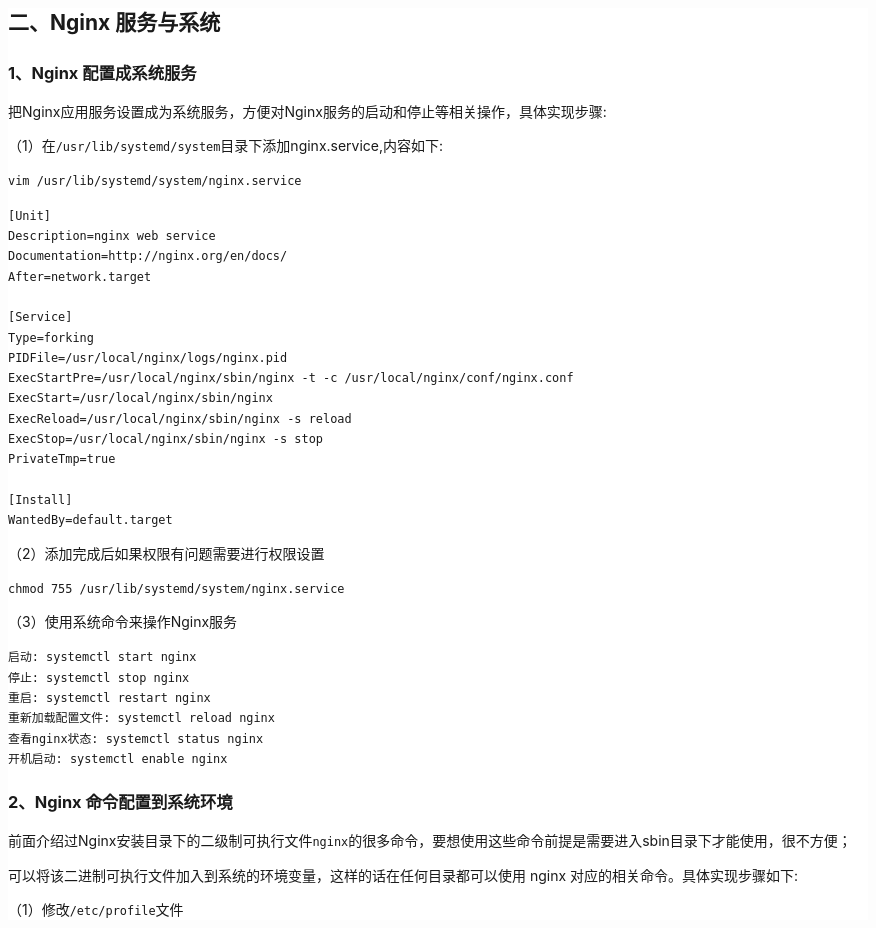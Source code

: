 ## 二、Nginx 服务与系统

### 1、Nginx 配置成系统服务

把Nginx应用服务设置成为系统服务，方便对Nginx服务的启动和停止等相关操作，具体实现步骤:

（1）在`/usr/lib/systemd/system`目录下添加nginx.service,内容如下:

```
vim /usr/lib/systemd/system/nginx.service
```

```
[Unit]
Description=nginx web service
Documentation=http://nginx.org/en/docs/
After=network.target

[Service]
Type=forking
PIDFile=/usr/local/nginx/logs/nginx.pid
ExecStartPre=/usr/local/nginx/sbin/nginx -t -c /usr/local/nginx/conf/nginx.conf
ExecStart=/usr/local/nginx/sbin/nginx
ExecReload=/usr/local/nginx/sbin/nginx -s reload
ExecStop=/usr/local/nginx/sbin/nginx -s stop
PrivateTmp=true

[Install]
WantedBy=default.target
```

（2）添加完成后如果权限有问题需要进行权限设置

```
chmod 755 /usr/lib/systemd/system/nginx.service
```

（3）使用系统命令来操作Nginx服务

```
启动: systemctl start nginx
停止: systemctl stop nginx
重启: systemctl restart nginx
重新加载配置文件: systemctl reload nginx
查看nginx状态: systemctl status nginx
开机启动: systemctl enable nginx
```

### 2、Nginx 命令配置到系统环境

前面介绍过Nginx安装目录下的二级制可执行文件`nginx`的很多命令，要想使用这些命令前提是需要进入sbin目录下才能使用，很不方便；

可以将该二进制可执行文件加入到系统的环境变量，这样的话在任何目录都可以使用 nginx 对应的相关命令。具体实现步骤如下:

（1）修改`/etc/profile`文件
